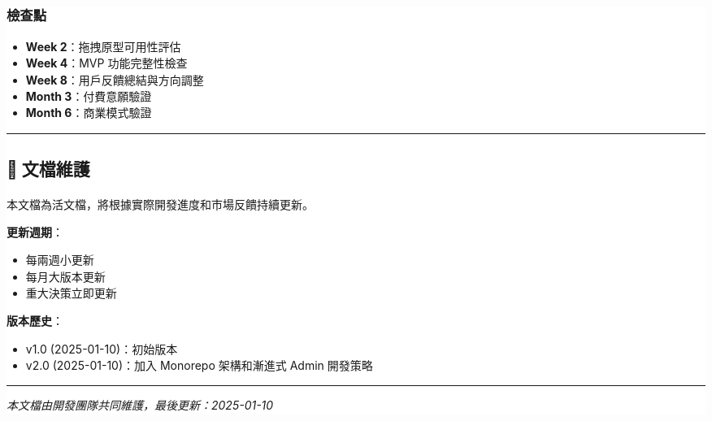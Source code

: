 ### 檢查點

- **Week 2**：拖拽原型可用性評估
- **Week 4**：MVP 功能完整性檢查
- **Week 8**：用戶反饋總結與方向調整
- **Month 3**：付費意願驗證
- **Month 6**：商業模式驗證

---

## 🔄 文檔維護

本文檔為活文檔，將根據實際開發進度和市場反饋持續更新。

**更新週期**：

- 每兩週小更新
- 每月大版本更新
- 重大決策立即更新

**版本歷史**：

- v1.0 (2025-01-10)：初始版本
- v2.0 (2025-01-10)：加入 Monorepo 架構和漸進式 Admin 開發策略

---

_本文檔由開發團隊共同維護，最後更新：2025-01-10_

